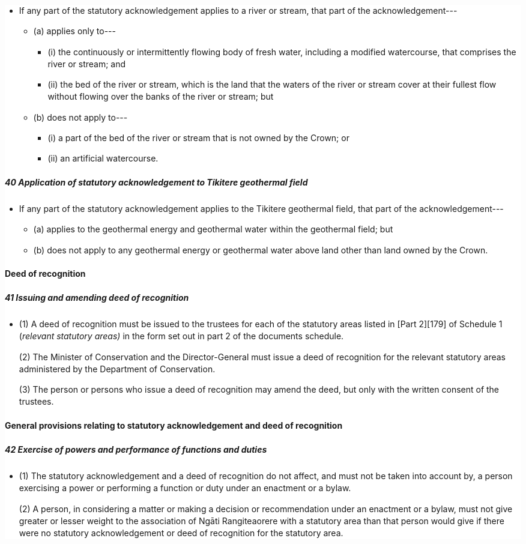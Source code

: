 *   If any part of the statutory acknowledgement applies to a river or stream, that part of the acknowledgement---
        
    *   (a) applies only to---
            
        *   (i) the continuously or intermittently flowing body of fresh water, including a modified watercourse, that comprises the river or stream; and
        
        *   (ii) the bed of the river or stream, which is the land that the waters of the river or stream cover at their fullest flow without flowing over the banks of the river or stream; but
        
        
    
    *   (b) does not apply to---
            
        *   (i) a part of the bed of the river or stream that is not owned by the Crown; or
        
        *   (ii) an artificial watercourse.
        
        
    
    

##### 40 Application of statutory acknowledgement to Tikitere geothermal field
    
*   If any part of the statutory acknowledgement applies to the Tikitere geothermal field, that part of the acknowledgement---
        
    *   (a) applies to the geothermal energy and geothermal water within the geothermal field; but
    
    *   (b) does not apply to any geothermal energy or geothermal water above land other than land owned by the Crown.
    
    

#### Deed of recognition

##### 41 Issuing and amending deed of recognition
    
*   (1) A deed of recognition must be issued to the trustees for each of the statutory areas listed in [Part 2][179] of Schedule 1 (_relevant statutory areas)_ in the form set out in part 2 of the documents schedule.
    
    (2) The Minister of Conservation and the Director-General must issue a deed of recognition for the relevant statutory areas administered by the Department of Conservation.
    
    (3) The person or persons who issue a deed of recognition may amend the deed, but only with the written consent of the trustees.

#### General provisions relating to statutory acknowledgement and deed of recognition

##### 42 Exercise of powers and performance of functions and duties 
    
*   (1) The statutory acknowledgement and a deed of recognition do not affect, and must not be taken into account by, a person exercising a power or performing a function or duty under an enactment or a bylaw.
    
    (2) A person, in considering a matter or making a decision or recommendation under an enactment or a bylaw, must not give greater or lesser weight to the association of Ngāti Rangiteaorere with a statutory area than that person would give if there were no statutory acknowledgement or deed of recognition for the statutory area.
    

[0]: http://www.legislation.govt.nz/act/public/2014/0013/latest/link.aspx?id=DLM2998524
[1]: http://www.legislation.govt.nz/act/public/2014/0013/latest/whole.html#DLM5992300
[2]: http://www.legislation.govt.nz/act/public/2014/0013/latest/whole.html#DLM5992301
[3]: http://www.legislation.govt.nz/act/public/2014/0013/latest/whole.html#DLM5324139
[4]: http://www.legislation.govt.nz/act/public/2014/0013/latest/whole.html#DLM5324140
[5]: http://www.legislation.govt.nz/act/public/2014/0013/latest/whole.html#DLM5324141
[6]: http://www.legislation.govt.nz/act/public/2014/0013/latest/whole.html#DLM5324142
[7]: http://www.legislation.govt.nz/act/public/2014/0013/latest/whole.html#DLM5324143
[8]: http://www.legislation.govt.nz/act/public/2014/0013/latest/whole.html#DLM5324144
[9]: http://www.legislation.govt.nz/act/public/2014/0013/latest/whole.html#DLM5324145
[10]: http://www.legislation.govt.nz/act/public/2014/0013/latest/whole.html#DLM5324146
[11]: http://www.legislation.govt.nz/act/public/2014/0013/latest/whole.html#DLM5324147
[12]: http://www.legislation.govt.nz/act/public/2014/0013/latest/whole.html#DLM5324148
[13]: http://www.legislation.govt.nz/act/public/2014/0013/latest/whole.html#DLM5324149
[14]: http://www.legislation.govt.nz/act/public/2014/0013/latest/whole.html#DLM5324150
[15]: http://www.legislation.govt.nz/act/public/2014/0013/latest/whole.html#DLM5324152
[16]: http://www.legislation.govt.nz/act/public/2014/0013/latest/whole.html#DLM5324153
[17]: http://www.legislation.govt.nz/act/public/2014/0013/latest/whole.html#DLM5324154
[18]: http://www.legislation.govt.nz/act/public/2014/0013/latest/whole.html#DLM5324229
[19]: http://www.legislation.govt.nz/act/public/2014/0013/latest/whole.html#DLM5324239
[20]: http://www.legislation.govt.nz/act/public/2014/0013/latest/whole.html#DLM5324241
[21]: http://www.legislation.govt.nz/act/public/2014/0013/latest/whole.html#DLM5324242
[22]: http://www.legislation.govt.nz/act/public/2014/0013/latest/whole.html#DLM5324243
[23]: http://www.legislation.govt.nz/act/public/2014/0013/latest/whole.html#DLM5324244
